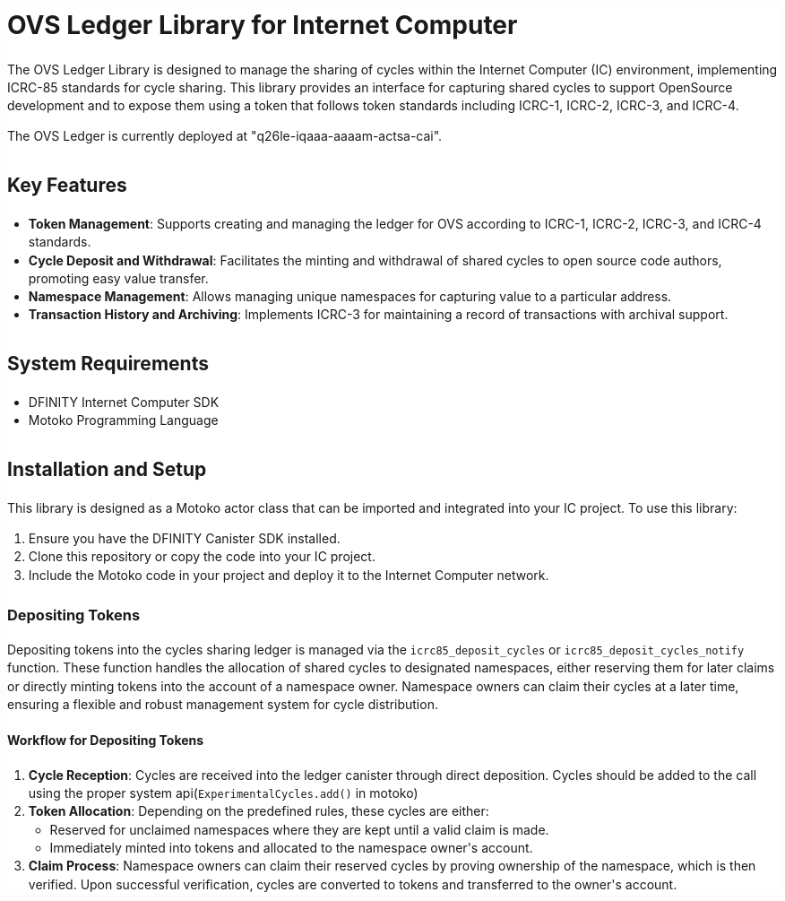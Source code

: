 # OVS Ledger Library for Internet Computer

The OVS Ledger Library is designed to manage the sharing of cycles within the Internet Computer (IC) environment, implementing ICRC-85 standards for cycle sharing. This library provides an interface for capturing shared cycles to support OpenSource development and to expose them using a token that follows token standards including ICRC-1, ICRC-2, ICRC-3, and ICRC-4.

The OVS Ledger is currently deployed at "q26le-iqaaa-aaaam-actsa-cai".

## Key Features

- **Token Management**: Supports creating and managing the ledger for OVS according to ICRC-1, ICRC-2, ICRC-3, and ICRC-4 standards.
- **Cycle Deposit and Withdrawal**: Facilitates the minting and withdrawal of shared cycles to open source code authors, promoting easy value transfer.
- **Namespace Management**: Allows managing unique namespaces for capturing value to a particular address.
- **Transaction History and Archiving**: Implements ICRC-3 for maintaining a record of transactions with archival support.

## System Requirements

- DFINITY Internet Computer SDK
- Motoko Programming Language

## Installation and Setup

This library is designed as a Motoko actor class that can be imported and integrated into your IC project. To use this library:
1. Ensure you have the DFINITY Canister SDK installed.
2. Clone this repository or copy the code into your IC project.
3. Include the Motoko code in your project and deploy it to the Internet Computer network.

### Depositing Tokens

Depositing tokens into the cycles sharing ledger is managed via the `icrc85_deposit_cycles` or `icrc85_deposit_cycles_notify`function. These function handles the allocation of shared cycles to designated namespaces, either reserving them for later claims or directly minting tokens into the account of a namespace owner. Namespace owners can claim their cycles at a later time, ensuring a flexible and robust management system for cycle distribution.

#### Workflow for Depositing Tokens
1. **Cycle Reception**: Cycles are received into the ledger canister through direct deposition. Cycles should be added to the call using the proper system api(`ExperimentalCycles.add()` in motoko)
2. **Token Allocation**: Depending on the predefined rules, these cycles are either:
   - Reserved for unclaimed namespaces where they are kept until a valid claim is made.
   - Immediately minted into tokens and allocated to the namespace owner's account.
3. **Claim Process**: Namespace owners can claim their reserved cycles by proving ownership of the namespace, which is then verified. Upon successful verification, cycles are converted to tokens and transferred to the owner's account.

